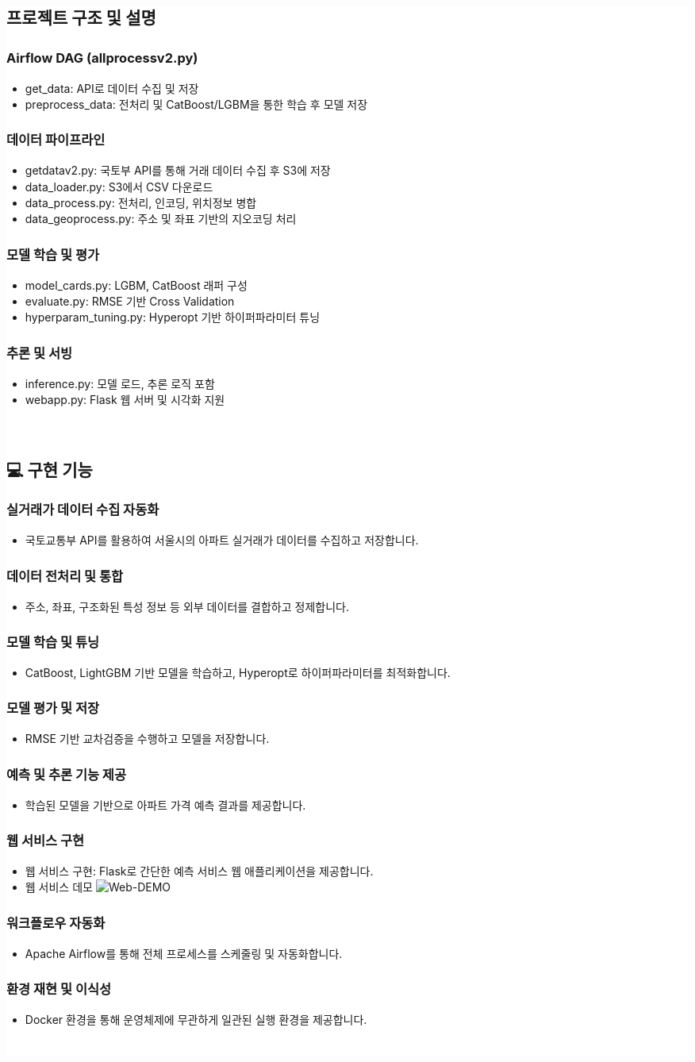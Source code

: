 ## 프로젝트 구조 및 설명
### Airflow DAG (allprocessv2.py)
- get_data: API로 데이터 수집 및 저장
- preprocess_data: 전처리 및 CatBoost/LGBM을 통한 학습 후 모델 저장
### 데이터 파이프라인
- getdatav2.py: 국토부 API를 통해 거래 데이터 수집 후 S3에 저장
- data_loader.py: S3에서 CSV 다운로드
- data_process.py: 전처리, 인코딩, 위치정보 병합
- data_geoprocess.py: 주소 및 좌표 기반의 지오코딩 처리
### 모델 학습 및 평가
- model_cards.py: LGBM, CatBoost 래퍼 구성
- evaluate.py: RMSE 기반 Cross Validation
- hyperparam_tuning.py: Hyperopt 기반 하이퍼파라미터 튜닝
### 추론 및 서빙
- inference.py: 모델 로드, 추론 로직 포함
- webapp.py: Flask 웹 서버 및 시각화 지원

<br>

## 💻​ 구현 기능
### 실거래가 데이터 수집 자동화
- 국토교통부 API를 활용하여 서울시의 아파트 실거래가 데이터를 수집하고 저장합니다.
### 데이터 전처리 및 통합
- 주소, 좌표, 구조화된 특성 정보 등 외부 데이터를 결합하고 정제합니다.
### 모델 학습 및 튜닝
- CatBoost, LightGBM 기반 모델을 학습하고, Hyperopt로 하이퍼파라미터를 최적화합니다.
### 모델 평가 및 저장
- RMSE 기반 교차검증을 수행하고 모델을 저장합니다.
### 예측 및 추론 기능 제공
- 학습된 모델을 기반으로 아파트 가격 예측 결과를 제공합니다.
### 웹 서비스 구현
- 웹 서비스 구현: Flask로 간단한 예측 서비스 웹 애플리케이션을 제공합니다.
- 웹 서비스 데모
![Web-DEMO](https://github.com/AIBootcamp13/mlops-cloud-project-mlops_2/blob/main/images/flask_web_demo.png)

### 워크플로우 자동화
- Apache Airflow를 통해 전체 프로세스를 스케줄링 및 자동화합니다.
### 환경 재현 및 이식성
- Docker 환경을 통해 운영체제에 무관하게 일관된 실행 환경을 제공합니다.

<br>
